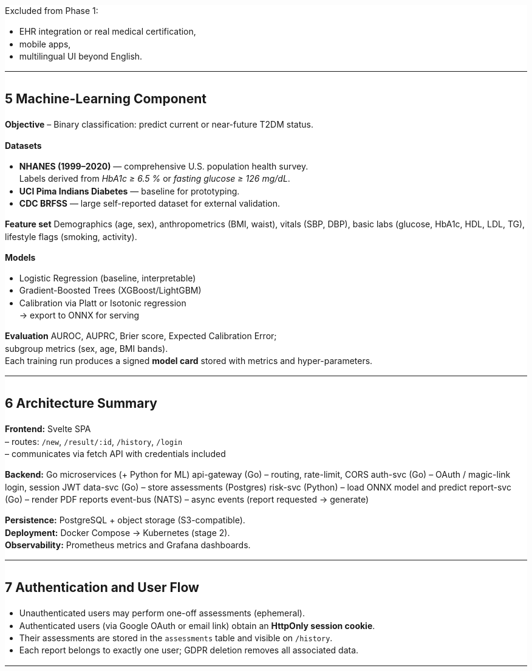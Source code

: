 Excluded from Phase 1:
- EHR integration or real medical certification,
- mobile apps,
- multilingual UI beyond English.

---

## 5  Machine-Learning Component
**Objective** – Binary classification: predict current or near-future T2DM status.

**Datasets**
- **NHANES (1999–2020)** — comprehensive U.S. population health survey.  
  Labels derived from *HbA1c ≥ 6.5 %* or *fasting glucose ≥ 126 mg/dL*.
- **UCI Pima Indians Diabetes** — baseline for prototyping.  
- **CDC BRFSS** — large self-reported dataset for external validation.

**Feature set**
Demographics (age, sex), anthropometrics (BMI, waist), vitals (SBP, DBP), basic labs (glucose, HbA1c, HDL, LDL, TG), lifestyle flags (smoking, activity).

**Models**
- Logistic Regression (baseline, interpretable)
- Gradient-Boosted Trees (XGBoost/LightGBM)
- Calibration via Platt or Isotonic regression  
  → export to ONNX for serving

**Evaluation**
AUROC, AUPRC, Brier score, Expected Calibration Error;  
subgroup metrics (sex, age, BMI bands).  
Each training run produces a signed **model card** stored with metrics and hyper-parameters.

---

## 6  Architecture Summary
**Frontend:** Svelte SPA  
– routes: `/new`, `/result/:id`, `/history`, `/login`  
– communicates via fetch API with credentials included  

**Backend:** Go microservices (+ Python for ML)
api-gateway (Go) – routing, rate-limit, CORS
auth-svc (Go) – OAuth / magic-link login, session JWT
data-svc (Go) – store assessments (Postgres)
risk-svc (Python) – load ONNX model and predict
report-svc (Go) – render PDF reports
event-bus (NATS) – async events (report requested → generate)

**Persistence:** PostgreSQL + object storage (S3-compatible).  
**Deployment:** Docker Compose → Kubernetes (stage 2).  
**Observability:** Prometheus metrics and Grafana dashboards.

---

## 7  Authentication and User Flow
- Unauthenticated users may perform one-off assessments (ephemeral).  
- Authenticated users (via Google OAuth or email link) obtain an **HttpOnly session cookie**.  
- Their assessments are stored in the `assessments` table and visible on `/history`.  
- Each report belongs to exactly one user; GDPR deletion removes all associated data.

---